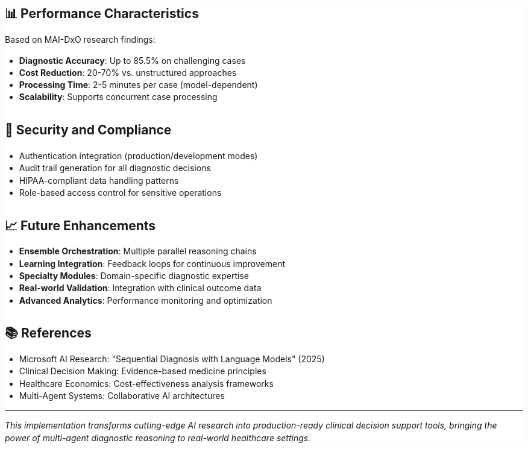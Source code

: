 ## 📊 Performance Characteristics

Based on MAI-DxO research findings:

- **Diagnostic Accuracy**: Up to 85.5% on challenging cases
- **Cost Reduction**: 20-70% vs. unstructured approaches
- **Processing Time**: 2-5 minutes per case (model-dependent)
- **Scalability**: Supports concurrent case processing

## 🔐 Security and Compliance

- Authentication integration (production/development modes)
- Audit trail generation for all diagnostic decisions
- HIPAA-compliant data handling patterns
- Role-based access control for sensitive operations

## 📈 Future Enhancements

- **Ensemble Orchestration**: Multiple parallel reasoning chains
- **Learning Integration**: Feedback loops for continuous improvement
- **Specialty Modules**: Domain-specific diagnostic expertise
- **Real-world Validation**: Integration with clinical outcome data
- **Advanced Analytics**: Performance monitoring and optimization

## 📚 References

- Microsoft AI Research: "Sequential Diagnosis with Language Models" (2025)
- Clinical Decision Making: Evidence-based medicine principles
- Healthcare Economics: Cost-effectiveness analysis frameworks
- Multi-Agent Systems: Collaborative AI architectures

---

*This implementation transforms cutting-edge AI research into production-ready clinical decision support tools, bringing the power of multi-agent diagnostic reasoning to real-world healthcare settings.*